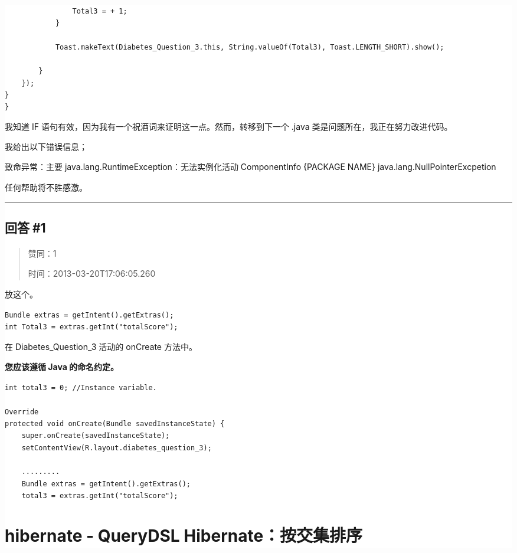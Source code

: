 ```
                Total3 = + 1;
            }

            Toast.makeText(Diabetes_Question_3.this, String.valueOf(Total3), Toast.LENGTH_SHORT).show();

        }
    });
}
} 
```

我知道 IF 语句有效，因为我有一个祝酒词来证明这一点。然而，转移到下一个 .java 类是问题所在，我正在努力改进代码。

我给出以下错误信息；

致命异常：主要 java.lang.RuntimeException：无法实例化活动 ComponentInfo {PACKAGE NAME} java.lang.NullPointerExcpetion

任何帮助将不胜感激。

* * *

## 回答 #1

> 赞同：1
> 
> 时间：2013-03-20T17:06:05.260

放这个。

```
Bundle extras = getIntent().getExtras();
int Total3 = extras.getInt("totalScore"); 
```

在 Diabetes_Question_3 活动的 onCreate 方法中。

**您应该遵循 Java 的命名约定。**

```
int total3 = 0; //Instance variable.

Override
protected void onCreate(Bundle savedInstanceState) {
    super.onCreate(savedInstanceState);
    setContentView(R.layout.diabetes_question_3);

    .........
    Bundle extras = getIntent().getExtras();
    total3 = extras.getInt("totalScore"); 
```

# hibernate - QueryDSL Hibernate：按交集排序
